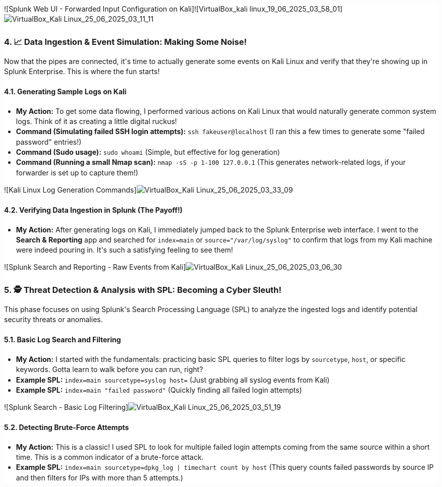 ![Splunk Web UI - Forwarded Input Configuration on Kali]![VirtualBox_kali linux_19_06_2025_03_58_01]![VirtualBox_Kali Linux_25_06_2025_03_11_11](https://github.com/user-attachments/assets/eff55e03-5335-4554-9501-3dd17e70a0eb)


### 4. 📈 **Data Ingestion & Event Simulation: Making Some Noise!**

Now that the pipes are connected, it's time to actually generate some events on Kali Linux and verify that they're showing up in Splunk Enterprise. This is where the fun starts!

#### 4.1. **Generating Sample Logs on Kali**

* **My Action:** To get some data flowing, I performed various actions on Kali Linux that would naturally generate common system logs. Think of it as creating a little digital ruckus!
* **Command (Simulating failed SSH login attempts):** `ssh fakeuser@localhost` (I ran this a few times to generate some "failed password" entries!)
* **Command (Sudo usage):** `sudo whoami` (Simple, but effective for log generation)
* **Command (Running a small Nmap scan):** `nmap -sS -p 1-100 127.0.0.1` (This generates network-related logs, if your forwarder is set up to capture them!)


![Kali Linux Log Generation Commands]![VirtualBox_Kali Linux_25_06_2025_03_33_09](https://github.com/user-attachments/assets/bec308f0-3f36-4b3b-9138-63fce22e6723)

#### 4.2. **Verifying Data Ingestion in Splunk (The Payoff!)**

* **My Action:** After generating logs on Kali, I immediately jumped back to the Splunk Enterprise web interface. I went to the **Search & Reporting** app and searched for `index=main` or `source="/var/log/syslog"` to confirm that logs from my Kali machine were indeed pouring in. It's such a satisfying feeling to see them!


![Splunk Search and Reporting - Raw Events from Kali]![VirtualBox_Kali Linux_25_06_2025_03_06_30](https://github.com/user-attachments/assets/8d0e4163-a104-4c5b-836f-5e1acfb40052)


### 5. 🕵️ **Threat Detection & Analysis with SPL: Becoming a Cyber Sleuth!**

This phase focuses on using Splunk's Search Processing Language (SPL) to analyze the ingested logs and identify potential security threats or anomalies.

#### 5.1. **Basic Log Search and Filtering**

* **My Action:** I started with the fundamentals: practicing basic SPL queries to filter logs by `sourcetype`, `host`, or specific keywords. Gotta learn to walk before you can run, right?
* **Example SPL:** `index=main sourcetype=syslog host=` (Just grabbing all syslog events from Kali)
* **Example SPL:** `index=main "failed password"` (Quickly finding all failed login attempts)


![Splunk Search - Basic Log Filtering]![VirtualBox_Kali Linux_25_06_2025_03_51_19](https://github.com/user-attachments/assets/7af54e48-7f04-4738-9dbb-793e7ae174b6)


#### 5.2. **Detecting Brute-Force Attempts**

* **My Action:** This is a classic! I used SPL to look for multiple failed login attempts coming from the same source within a short time. This is a common indicator of a brute-force attack.
* **Example SPL:** `index=main sourcetype=dpkg_log | timechart count by host` (This query counts failed passwords by source IP and then filters for IPs with more than 5 attempts.)
